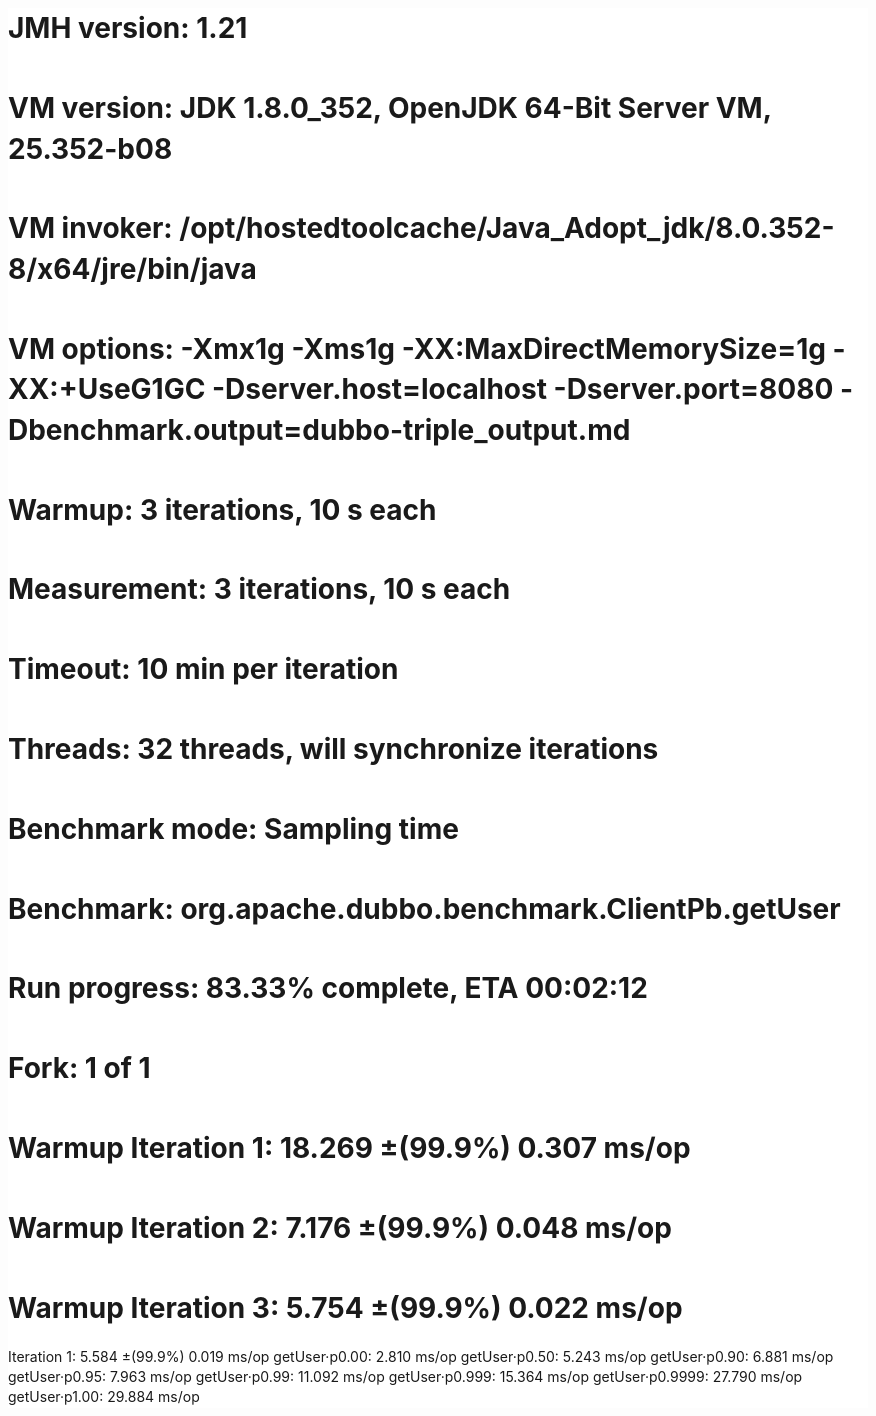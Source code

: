 
# JMH version: 1.21
# VM version: JDK 1.8.0_352, OpenJDK 64-Bit Server VM, 25.352-b08
# VM invoker: /opt/hostedtoolcache/Java_Adopt_jdk/8.0.352-8/x64/jre/bin/java
# VM options: -Xmx1g -Xms1g -XX:MaxDirectMemorySize=1g -XX:+UseG1GC -Dserver.host=localhost -Dserver.port=8080 -Dbenchmark.output=dubbo-triple_output.md
# Warmup: 3 iterations, 10 s each
# Measurement: 3 iterations, 10 s each
# Timeout: 10 min per iteration
# Threads: 32 threads, will synchronize iterations
# Benchmark mode: Sampling time
# Benchmark: org.apache.dubbo.benchmark.ClientPb.getUser

# Run progress: 83.33% complete, ETA 00:02:12
# Fork: 1 of 1
# Warmup Iteration   1: 18.269 ±(99.9%) 0.307 ms/op
# Warmup Iteration   2: 7.176 ±(99.9%) 0.048 ms/op
# Warmup Iteration   3: 5.754 ±(99.9%) 0.022 ms/op
Iteration   1: 5.584 ±(99.9%) 0.019 ms/op
                 getUser·p0.00:   2.810 ms/op
                 getUser·p0.50:   5.243 ms/op
                 getUser·p0.90:   6.881 ms/op
                 getUser·p0.95:   7.963 ms/op
                 getUser·p0.99:   11.092 ms/op
                 getUser·p0.999:  15.364 ms/op
                 getUser·p0.9999: 27.790 ms/op
                 getUser·p1.00:   29.884 ms/op
